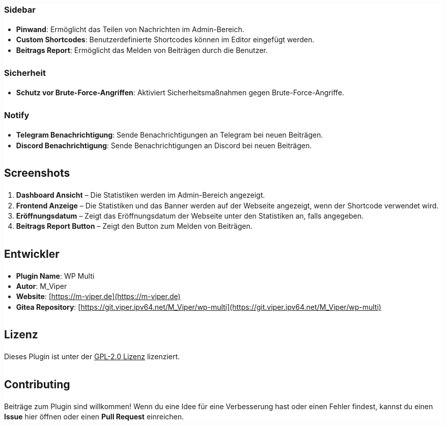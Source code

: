 ### Sidebar
- **Pinwand**: Ermöglicht das Teilen von Nachrichten im Admin-Bereich.
- **Custom Shortcodes**: Benutzerdefinierte Shortcodes können im Editor eingefügt werden.
- **Beitrags Report**: Ermöglicht das Melden von Beiträgen durch die Benutzer.

### Sicherheit
- **Schutz vor Brute-Force-Angriffen**: Aktiviert Sicherheitsmaßnahmen gegen Brute-Force-Angriffe.

### Notify
- **Telegram Benachrichtigung**: Sende Benachrichtigungen an Telegram bei neuen Beiträgen.
- **Discord Benachrichtigung**: Sende Benachrichtigungen an Discord bei neuen Beiträgen.

## Screenshots

1. **Dashboard Ansicht** – Die Statistiken werden im Admin-Bereich angezeigt.
2. **Frontend Anzeige** – Die Statistiken und das Banner werden auf der Webseite angezeigt, wenn der Shortcode verwendet wird.
3. **Eröffnungsdatum** – Zeigt das Eröffnungsdatum der Webseite unter den Statistiken an, falls angegeben.
4. **Beitrags Report Button** – Zeigt den Button zum Melden von Beiträgen.

## Entwickler

- **Plugin Name**: WP Multi
- **Autor**: M_Viper
- **Website**: [https://m-viper.de](https://m-viper.de)
- **Gitea Repository**: [https://git.viper.ipv64.net/M_Viper/wp-multi](https://git.viper.ipv64.net/M_Viper/wp-multi)

## Lizenz

Dieses Plugin ist unter der [GPL-2.0 Lizenz](https://www.gnu.org/licenses/gpl-2.0.html) lizenziert.

## Contributing

Beiträge zum Plugin sind willkommen! Wenn du eine Idee für eine Verbesserung hast oder einen Fehler findest, kannst du einen **Issue** hier öffnen oder einen **Pull Request** einreichen.
